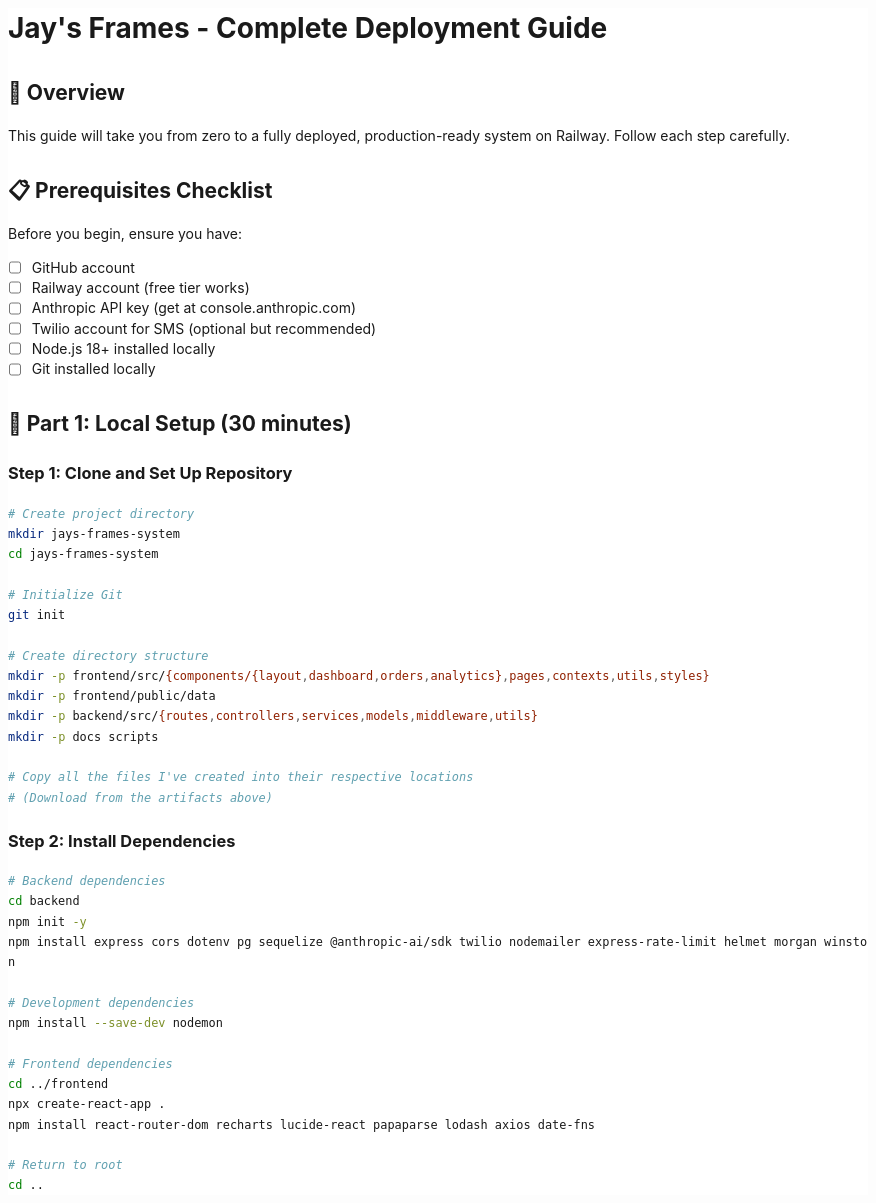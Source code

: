 # Jay's Frames - Complete Deployment Guide

## 🎯 Overview

This guide will take you from zero to a fully deployed, production-ready system on Railway. Follow each step carefully.

## 📋 Prerequisites Checklist

Before you begin, ensure you have:

- [ ] GitHub account
- [ ] Railway account (free tier works)
- [ ] Anthropic API key (get at console.anthropic.com)
- [ ] Twilio account for SMS (optional but recommended)
- [ ] Node.js 18+ installed locally
- [ ] Git installed locally

## 🚀 Part 1: Local Setup (30 minutes)

### Step 1: Clone and Set Up Repository

```bash
# Create project directory
mkdir jays-frames-system
cd jays-frames-system

# Initialize Git
git init

# Create directory structure
mkdir -p frontend/src/{components/{layout,dashboard,orders,analytics},pages,contexts,utils,styles}
mkdir -p frontend/public/data
mkdir -p backend/src/{routes,controllers,services,models,middleware,utils}
mkdir -p docs scripts

# Copy all the files I've created into their respective locations
# (Download from the artifacts above)
```

### Step 2: Install Dependencies

```bash
# Backend dependencies
cd backend
npm init -y
npm install express cors dotenv pg sequelize @anthropic-ai/sdk twilio nodemailer express-rate-limit helmet morgan winston

# Development dependencies
npm install --save-dev nodemon

# Frontend dependencies
cd ../frontend
npx create-react-app .
npm install react-router-dom recharts lucide-react papaparse lodash axios date-fns

# Return to root
cd ..
```

